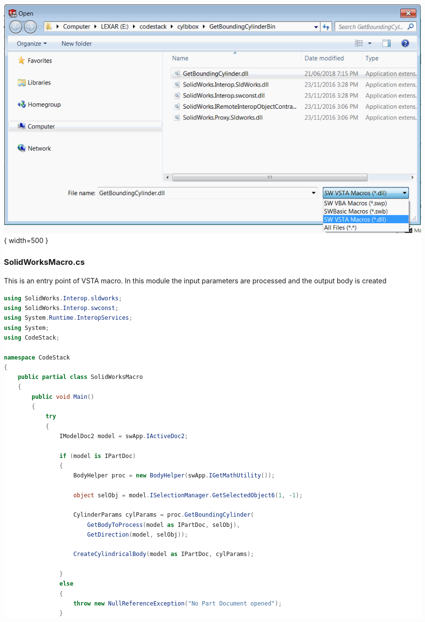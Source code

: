 ![Running the VSTA macro from SOLIDWORKS](run-vsta-macro.png){ width=500 }

### SolidWorksMacro.cs
This is an entry point of VSTA macro. In this module the input parameters are processed and the output body is created
~~~ cs
using SolidWorks.Interop.sldworks;
using SolidWorks.Interop.swconst;
using System.Runtime.InteropServices;
using System;
using CodeStack;

namespace CodeStack
{
    public partial class SolidWorksMacro
    {
        public void Main()
        {
            try
            {
                IModelDoc2 model = swApp.IActiveDoc2;

                if (model is IPartDoc)
                {
                    BodyHelper proc = new BodyHelper(swApp.IGetMathUtility());

                    object selObj = model.ISelectionManager.GetSelectedObject6(1, -1);

                    CylinderParams cylParams = proc.GetBoundingCylinder(
                        GetBodyToProcess(model as IPartDoc, selObj),
                        GetDirection(model, selObj));

                    CreateCylindricalBody(model as IPartDoc, cylParams);

                }
                else
                {
                    throw new NullReferenceException("No Part Document opened");
                }
~~~